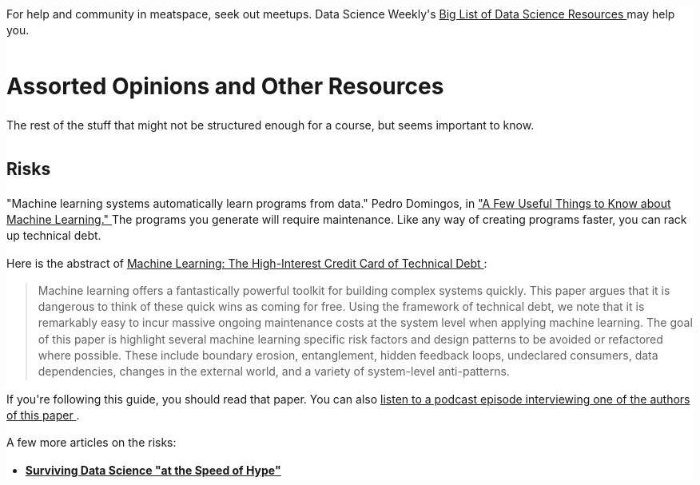 <p>
 For help and community in meatspace, seek out meetups. Data Science Weekly's
 <a href="http://www.datascienceweekly.org/data-science-resources/the-big-list-of-data-science-resources">
  Big List of Data Science Resources
 </a>
 may help you.
</p>
<h1>
 Assorted Opinions and Other Resources
</h1>
<p>
 The rest of the stuff that might not be structured enough for a course, but seems important to know.
</p>
<h2>
 Risks
</h2>
<p>
 "Machine learning systems automatically learn programs from
data." Pedro Domingos, in
 <a href="http://homes.cs.washington.edu/~pedrod/papers/cacm12.pdf">
  "A Few Useful Things to Know about Machine Learning."
 </a>
 The programs you generate will require maintenance. Like any way of creating programs faster, you can rack up technical debt.
</p>
<p>
 Here is the abstract of
 <a href="https://static.googleusercontent.com/media/research.google.com/en/us/pubs/archive/43146.pdf">
  Machine Learning: The High-Interest Credit Card of Technical Debt
 </a>
 :
</p>
<blockquote>
 <p>
  Machine learning offers a fantastically powerful toolkit for building complex systems quickly. This paper argues that it is dangerous to think of these quick wins as coming for free. Using the framework of technical debt, we note that it is remarkably easy to incur massive ongoing maintenance costs at the system level when applying machine learning. The goal of this paper is highlight several machine learning specific risk factors and design patterns to be avoided or refactored where possible. These include boundary erosion, entanglement, hidden feedback loops, undeclared consumers, data dependencies, changes in the external world, and a variety of system-level anti-patterns.
 </p>
</blockquote>
<p>
 If you're following this guide, you should read that paper. You can also
 <a href="http://softwareengineeringdaily.com/2015/11/17/machine-learning-and-technical-debt-with-d-sculley/">
  listen to a podcast episode interviewing one of the authors of this paper
 </a>
 .
</p>
<p>
 A few more articles on the risks:
</p>
<ul>
 <li>
  <strong>
   <a href="http://www.john-foreman.com/blog/surviving-data-science-at-the-speed-of-hype">
    Surviving Data Science "at the Speed of Hype"
   </a>
  </strong>